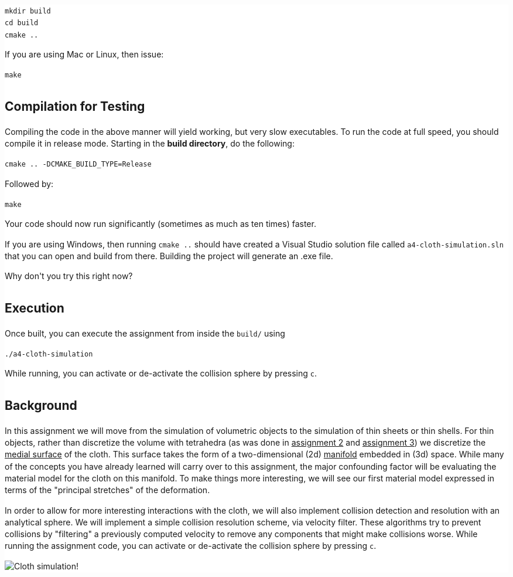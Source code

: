     mkdir build
    cd build
    cmake ..

If you are using Mac or Linux, then issue:

    make

## Compilation for Testing

Compiling the code in the above manner will yield working, but very slow executables. To run the code at full speed, you should compile it in release mode. Starting in the **build directory**, do the following:

    cmake .. -DCMAKE_BUILD_TYPE=Release
    
Followed by:

    make 
  
Your code should now run significantly (sometimes as much as ten times) faster. 

If you are using Windows, then running `cmake ..` should have created a Visual Studio solution file
called `a4-cloth-simulation.sln` that you can open and build from there. Building the project will generate an .exe file.

Why don't you try this right now?

## Execution

Once built, you can execute the assignment from inside the `build/` using 

    ./a4-cloth-simulation

While running, you can activate or de-activate the collision sphere by pressing `c`. 

## Background 

In this assignment we will move from the simulation of volumetric objects to the simulation of thin sheets or thin shells. For thin objects, rather than discretize the volume with tetrahedra (as was done in [assignment 2](https://github.com/dilevin/CSC2549-a2-mass-spring-3d) and [assignment 3](https://github.com/dilevin/CSC2549-a3-finite-elements-3d)) we discretize the [medial surface](http://www.unchainedgeometry.com/medial.html)  of the cloth.  This surface takes the form of a two-dimensional (2d) [manifold](https://en.wikipedia.org/wiki/Manifold) embedded in (3d) space. While many of the concepts you have already learned will carry over to this assignment, the major confounding factor will be evaluating the material model for the cloth on this manifold. To make things more interesting, we will see our first material model expressed in terms of the "principal stretches" of the deformation. 

In order to allow for more interesting interactions with the cloth, we will also implement collision detection and resolution with an analytical sphere. We will implement a simple collision resolution scheme, via velocity filter. These algorithms try to prevent collisions by "filtering" a previously computed velocity to remove any components that might make collisions worse. While running the assignment code, you can activate or de-activate the collision sphere by pressing `c`. 

![Cloth simulation!](images/cloth.gif)
